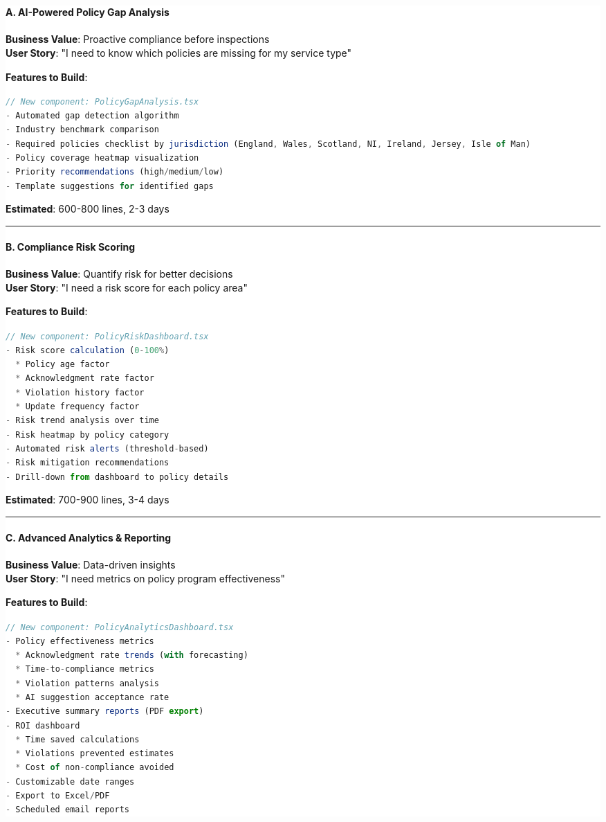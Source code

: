 #### **A. AI-Powered Policy Gap Analysis**
**Business Value**: Proactive compliance before inspections  
**User Story**: "I need to know which policies are missing for my service type"

**Features to Build**:
```typescript
// New component: PolicyGapAnalysis.tsx
- Automated gap detection algorithm
- Industry benchmark comparison
- Required policies checklist by jurisdiction (England, Wales, Scotland, NI, Ireland, Jersey, Isle of Man)
- Policy coverage heatmap visualization
- Priority recommendations (high/medium/low)
- Template suggestions for identified gaps
```

**Estimated**: 600-800 lines, 2-3 days

---

#### **B. Compliance Risk Scoring**
**Business Value**: Quantify risk for better decisions  
**User Story**: "I need a risk score for each policy area"

**Features to Build**:
```typescript
// New component: PolicyRiskDashboard.tsx
- Risk score calculation (0-100%)
  * Policy age factor
  * Acknowledgment rate factor
  * Violation history factor
  * Update frequency factor
- Risk trend analysis over time
- Risk heatmap by policy category
- Automated risk alerts (threshold-based)
- Risk mitigation recommendations
- Drill-down from dashboard to policy details
```

**Estimated**: 700-900 lines, 3-4 days

---

#### **C. Advanced Analytics & Reporting**
**Business Value**: Data-driven insights  
**User Story**: "I need metrics on policy program effectiveness"

**Features to Build**:
```typescript
// New component: PolicyAnalyticsDashboard.tsx
- Policy effectiveness metrics
  * Acknowledgment rate trends (with forecasting)
  * Time-to-compliance metrics
  * Violation patterns analysis
  * AI suggestion acceptance rate
- Executive summary reports (PDF export)
- ROI dashboard
  * Time saved calculations
  * Violations prevented estimates
  * Cost of non-compliance avoided
- Customizable date ranges
- Export to Excel/PDF
- Scheduled email reports
```
